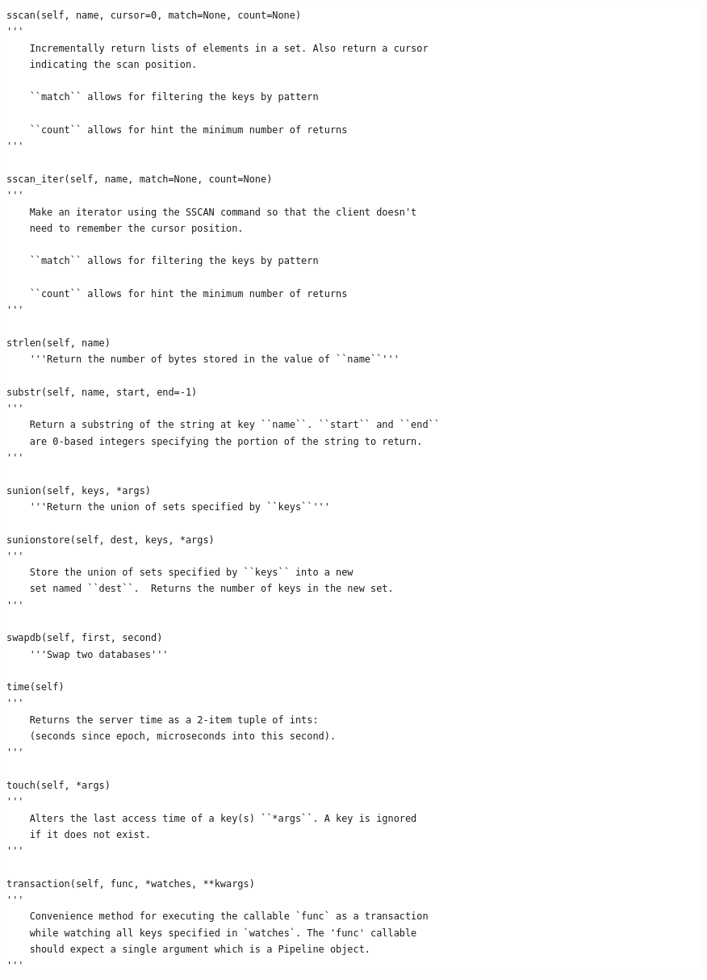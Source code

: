     sscan(self, name, cursor=0, match=None, count=None)
    '''
        Incrementally return lists of elements in a set. Also return a cursor
        indicating the scan position.
        
        ``match`` allows for filtering the keys by pattern
        
        ``count`` allows for hint the minimum number of returns
    '''

    sscan_iter(self, name, match=None, count=None)
    '''
        Make an iterator using the SSCAN command so that the client doesn't
        need to remember the cursor position.
        
        ``match`` allows for filtering the keys by pattern
        
        ``count`` allows for hint the minimum number of returns
    '''

    strlen(self, name)
        '''Return the number of bytes stored in the value of ``name``'''
    
    substr(self, name, start, end=-1)
    '''
        Return a substring of the string at key ``name``. ``start`` and ``end``
        are 0-based integers specifying the portion of the string to return.
    '''

    sunion(self, keys, *args)
        '''Return the union of sets specified by ``keys``'''
    
    sunionstore(self, dest, keys, *args)
    '''
        Store the union of sets specified by ``keys`` into a new
        set named ``dest``.  Returns the number of keys in the new set.
    '''

    swapdb(self, first, second)
        '''Swap two databases'''
    
    time(self)
    '''    
    	Returns the server time as a 2-item tuple of ints:
        (seconds since epoch, microseconds into this second).
    '''

    touch(self, *args)
    '''
        Alters the last access time of a key(s) ``*args``. A key is ignored
        if it does not exist.
    '''

    transaction(self, func, *watches, **kwargs)
    '''
        Convenience method for executing the callable `func` as a transaction
        while watching all keys specified in `watches`. The 'func' callable
        should expect a single argument which is a Pipeline object.
    '''
